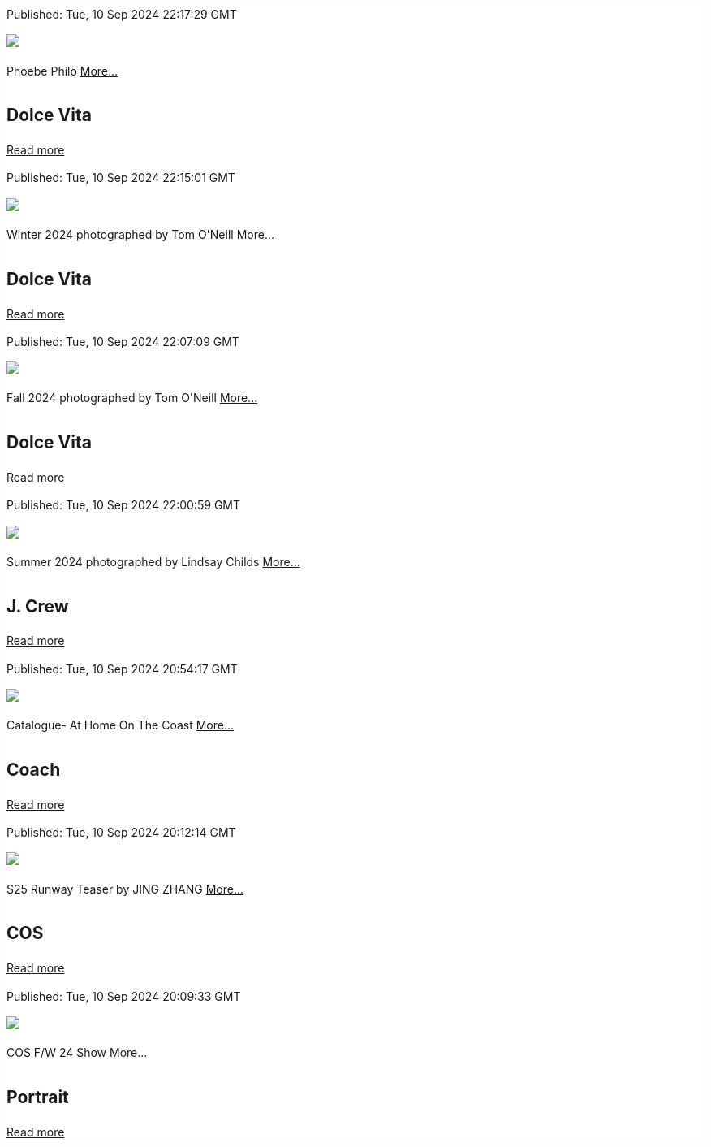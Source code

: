Published: Tue, 10 Sep 2024 22:17:29 GMT

<p><img src="https://i.mdel.net/i/db/2024/9/2325553/2325553-800w.jpg" /></p>Phoebe Philo <a href="https://models.com/work/another-magazine-phoebe-philo" title="Phoebe Philo">More...</a>

## Dolce Vita
[Read more](https://models.com/work/dolce-vita-winter-2024-photographed-by-tom-oneill)

Published: Tue, 10 Sep 2024 22:15:01 GMT

<p><img src="https://i.mdel.net/i/db/2024/9/2325533/2325533-800w.jpg" /></p>Winter 2024 photographed by Tom O'Neill <a href="https://models.com/work/dolce-vita-winter-2024-photographed-by-tom-oneill" title="Winter 2024 photographed by Tom O'Neill">More...</a>

## Dolce Vita
[Read more](https://models.com/work/dolce-vita-fall-2024-photographed-by-tom-oneill)

Published: Tue, 10 Sep 2024 22:07:09 GMT

<p><img src="https://i.mdel.net/i/db/2024/9/2325513/2325513-800w.jpg" /></p>Fall 2024 photographed by Tom O'Neill <a href="https://models.com/work/dolce-vita-fall-2024-photographed-by-tom-oneill" title="Fall 2024 photographed by Tom O'Neill">More...</a>

## Dolce Vita
[Read more](https://models.com/work/dolce-vita-summer-2024-photographed-by-lindsay-childs)

Published: Tue, 10 Sep 2024 22:00:59 GMT

<p><img src="https://i.mdel.net/i/db/2024/9/2325493/2325493-800w.jpg" /></p>Summer 2024 photographed by Lindsay Childs <a href="https://models.com/work/dolce-vita-summer-2024-photographed-by-lindsay-childs" title="Summer 2024 photographed by Lindsay Childs">More...</a>

## J. Crew
[Read more](https://models.com/work/j-crew-catalogue--at-home-on-the-coast)

Published: Tue, 10 Sep 2024 20:54:17 GMT

<p><img src="https://i.mdel.net/i/db/2024/9/2325241/2325241-800w.jpg" /></p>Catalogue- At Home On The Coast <a href="https://models.com/work/j-crew-catalogue--at-home-on-the-coast" title="Catalogue- At Home On The Coast">More...</a>

## Coach
[Read more](https://models.com/work/coach-s25-runway-teaser-by-jing-zhang)

Published: Tue, 10 Sep 2024 20:12:14 GMT

<p><img src="https://i.mdel.net/i/db/2024/9/2326521/2326521-800w.jpg" /></p>S25 Runway Teaser by JING ZHANG <a href="https://models.com/work/coach-s25-runway-teaser-by-jing-zhang" title="S25 Runway Teaser by JING ZHANG">More...</a>

## COS
[Read more](https://models.com/work/cos-cos-fw-24-show)

Published: Tue, 10 Sep 2024 20:09:33 GMT

<p><img src="https://i.mdel.net/i/db/2024/9/2325236/2325236-800w.jpg" /></p>COS F/W 24 Show <a href="https://models.com/work/cos-cos-fw-24-show" title="COS F/W 24 Show">More...</a>

## Portrait
[Read more](https://models.com/work/portrait-alexis-carey-by-david-urbanke-1)
